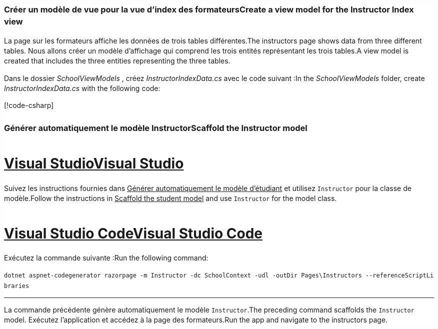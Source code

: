 ### <a name="create-a-view-model-for-the-instructor-index-view"></a><span data-ttu-id="7f4f1-383">Créer un modèle de vue pour la vue d’index des formateurs</span><span class="sxs-lookup"><span data-stu-id="7f4f1-383">Create a view model for the Instructor Index view</span></span>

<span data-ttu-id="7f4f1-384">La page sur les formateurs affiche les données de trois tables différentes.</span><span class="sxs-lookup"><span data-stu-id="7f4f1-384">The instructors page shows data from three different tables.</span></span> <span data-ttu-id="7f4f1-385">Nous allons créer un modèle d’affichage qui comprend les trois entités représentant les trois tables.</span><span class="sxs-lookup"><span data-stu-id="7f4f1-385">A view model is created that includes the three entities representing the three tables.</span></span>

<span data-ttu-id="7f4f1-386">Dans le dossier *SchoolViewModels* , créez *InstructorIndexData.cs* avec le code suivant :</span><span class="sxs-lookup"><span data-stu-id="7f4f1-386">In the *SchoolViewModels* folder, create *InstructorIndexData.cs* with the following code:</span></span>

[!code-csharp[](intro/samples/cu/Models/SchoolViewModels/InstructorIndexData.cs)]

### <a name="scaffold-the-instructor-model"></a><span data-ttu-id="7f4f1-387">Générer automatiquement le modèle Instructor</span><span class="sxs-lookup"><span data-stu-id="7f4f1-387">Scaffold the Instructor model</span></span>

# <a name="visual-studio"></a>[<span data-ttu-id="7f4f1-388">Visual Studio</span><span class="sxs-lookup"><span data-stu-id="7f4f1-388">Visual Studio</span></span>](#tab/visual-studio) 

<span data-ttu-id="7f4f1-389">Suivez les instructions fournies dans [Générer automatiquement le modèle d’étudiant](xref:data/ef-rp/intro#scaffold-the-student-model) et utilisez `Instructor` pour la classe de modèle.</span><span class="sxs-lookup"><span data-stu-id="7f4f1-389">Follow the instructions in [Scaffold the student model](xref:data/ef-rp/intro#scaffold-the-student-model) and use `Instructor` for the model class.</span></span>

# <a name="visual-studio-code"></a>[<span data-ttu-id="7f4f1-390">Visual Studio Code</span><span class="sxs-lookup"><span data-stu-id="7f4f1-390">Visual Studio Code</span></span>](#tab/visual-studio-code)

 <span data-ttu-id="7f4f1-391">Exécutez la commande suivante :</span><span class="sxs-lookup"><span data-stu-id="7f4f1-391">Run the following command:</span></span>

  ```dotnetcli
  dotnet aspnet-codegenerator razorpage -m Instructor -dc SchoolContext -udl -outDir Pages\Instructors --referenceScriptLibraries
  ```

---

<span data-ttu-id="7f4f1-392">La commande précédente génère automatiquement le modèle `Instructor`.</span><span class="sxs-lookup"><span data-stu-id="7f4f1-392">The preceding command scaffolds the `Instructor` model.</span></span> 
<span data-ttu-id="7f4f1-393">Exécutez l’application et accédez à la page des formateurs.</span><span class="sxs-lookup"><span data-stu-id="7f4f1-393">Run the app and navigate to the instructors page.</span></span>

